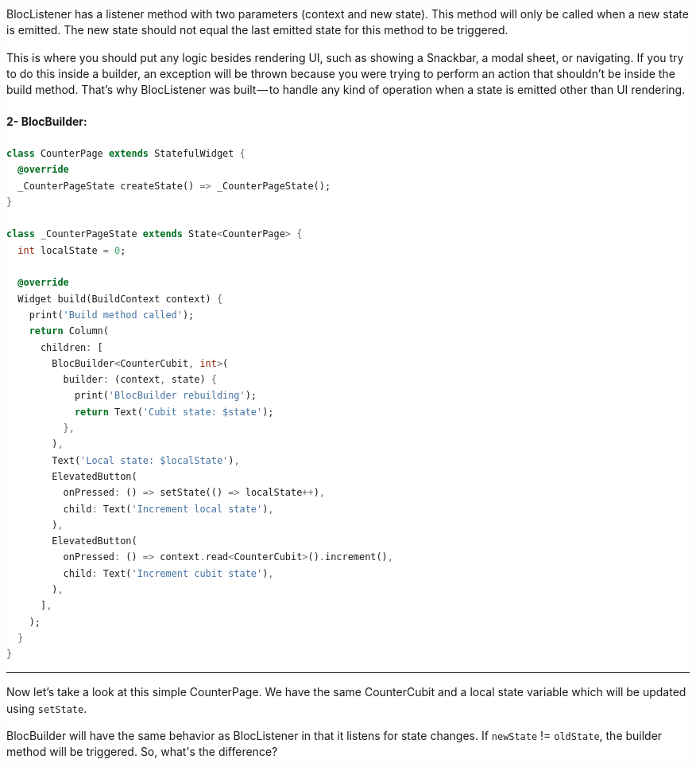 BlocListener has a listener method with two parameters (context and new state). This method will only be called when a new state is emitted. The new state should not equal the last emitted state for this method to be triggered.

This is where you should put any logic besides rendering UI, such as showing a Snackbar, a modal sheet, or navigating. If you try to do this inside a builder, an exception will be thrown because you were trying to perform an action that shouldn’t be inside the build method. That’s why BlocListener was built — to handle any kind of operation when a state is emitted other than UI rendering.

#### 2- BlocBuilder:

```dart
class CounterPage extends StatefulWidget {
  @override
  _CounterPageState createState() => _CounterPageState();
}

class _CounterPageState extends State<CounterPage> {
  int localState = 0;

  @override
  Widget build(BuildContext context) {
    print('Build method called');
    return Column(
      children: [
        BlocBuilder<CounterCubit, int>(
          builder: (context, state) {
            print('BlocBuilder rebuilding');
            return Text('Cubit state: $state');
          },
        ),
        Text('Local state: $localState'),
        ElevatedButton(
          onPressed: () => setState(() => localState++),
          child: Text('Increment local state'),
        ),
        ElevatedButton(
          onPressed: () => context.read<CounterCubit>().increment(),
          child: Text('Increment cubit state'),
        ),
      ],
    );
  }
}
```

---

Now let’s take a look at this simple CounterPage. We have the same CounterCubit and a local state variable which will be updated using `setState`.

BlocBuilder will have the same behavior as BlocListener in that it listens for state changes. If `newState` != `oldState`, the builder method will be triggered. So, what's the difference?
